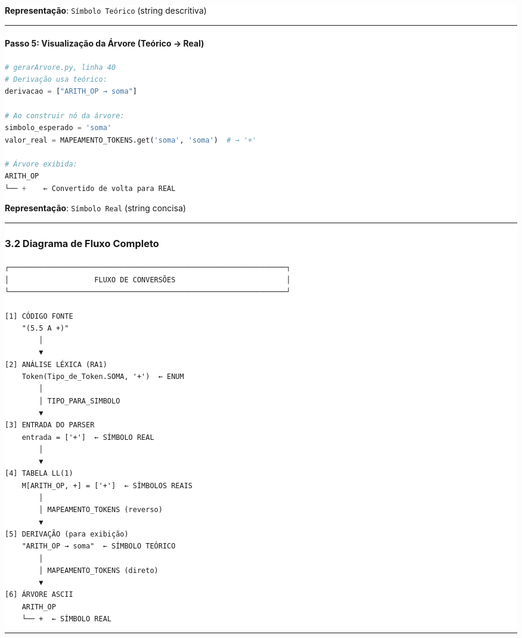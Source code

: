 **Representação**: `Símbolo Teórico` (string descritiva)

---

#### **Passo 5: Visualização da Árvore (Teórico → Real)**

```python
# gerarArvore.py, linha 40
# Derivação usa teórico:
derivacao = ["ARITH_OP → soma"]

# Ao construir nó da árvore:
simbolo_esperado = 'soma'
valor_real = MAPEAMENTO_TOKENS.get('soma', 'soma')  # → '+'

# Árvore exibida:
ARITH_OP
└── +    ← Convertido de volta para REAL
```

**Representação**: `Símbolo Real` (string concisa)

---

### 3.2 Diagrama de Fluxo Completo

```
┌─────────────────────────────────────────────────────────────────┐
│                    FLUXO DE CONVERSÕES                          │
└─────────────────────────────────────────────────────────────────┘

[1] CÓDIGO FONTE
    "(5.5 A +)"
        │
        ▼
[2] ANÁLISE LÉXICA (RA1)
    Token(Tipo_de_Token.SOMA, '+')  ← ENUM
        │
        │ TIPO_PARA_SIMBOLO
        ▼
[3] ENTRADA DO PARSER
    entrada = ['+']  ← SÍMBOLO REAL
        │
        ▼
[4] TABELA LL(1)
    M[ARITH_OP, +] = ['+']  ← SÍMBOLOS REAIS
        │
        │ MAPEAMENTO_TOKENS (reverso)
        ▼
[5] DERIVAÇÃO (para exibição)
    "ARITH_OP → soma"  ← SÍMBOLO TEÓRICO
        │
        │ MAPEAMENTO_TOKENS (direto)
        ▼
[6] ÁRVORE ASCII
    ARITH_OP
    └── +  ← SÍMBOLO REAL
```

---